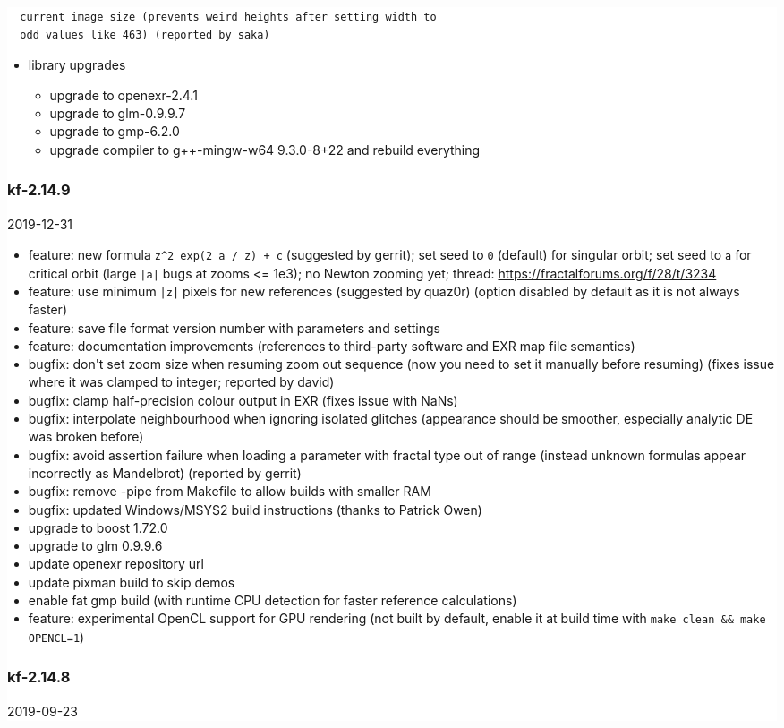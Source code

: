       current image size (prevents weird heights after setting width to
      odd values like 463) (reported by saka)

  - library upgrades

    - upgrade to openexr-2.4.1
    - upgrade to glm-0.9.9.7
    - upgrade to gmp-6.2.0
    - upgrade compiler to g++-mingw-w64 9.3.0-8+22 and rebuild
      everything

### kf-2.14.9

2019-12-31

  - feature: new formula `z^2 exp(2 a / z) + c` (suggested by gerrit);
    set seed to `0` (default) for singular orbit;
    set seed to `a` for critical orbit (large `|a|` bugs at zooms <=
    1e3);
    no Newton zooming yet;
    thread: <https://fractalforums.org/f/28/t/3234>
  - feature: use minimum `|z|` pixels for new references (suggested by
    quaz0r) (option disabled by default as it is not always faster)
  - feature: save file format version number with parameters and
    settings
  - feature: documentation improvements (references to third-party
    software and EXR map file semantics)
  - bugfix: don't set zoom size when resuming zoom out sequence (now you
    need to set it manually before resuming) (fixes issue where it was
    clamped to integer; reported by david)
  - bugfix: clamp half-precision colour output in EXR (fixes issue with
    NaNs)
  - bugfix: interpolate neighbourhood when ignoring isolated glitches
    (appearance should be smoother, especially analytic DE was broken
    before)
  - bugfix: avoid assertion failure when loading a parameter with
    fractal type out of range (instead unknown formulas appear
    incorrectly as Mandelbrot) (reported by gerrit)
  - bugfix: remove -pipe from Makefile to allow builds with smaller RAM
  - bugfix: updated Windows/MSYS2 build instructions (thanks to Patrick
    Owen)
  - upgrade to boost 1.72.0
  - upgrade to glm 0.9.9.6
  - update openexr repository url
  - update pixman build to skip demos
  - enable fat gmp build (with runtime CPU detection for faster
    reference calculations)
  - feature: experimental OpenCL support for GPU rendering (not built by
    default, enable it at build time with `make clean && make OPENCL=1`)

### kf-2.14.8

2019-09-23
